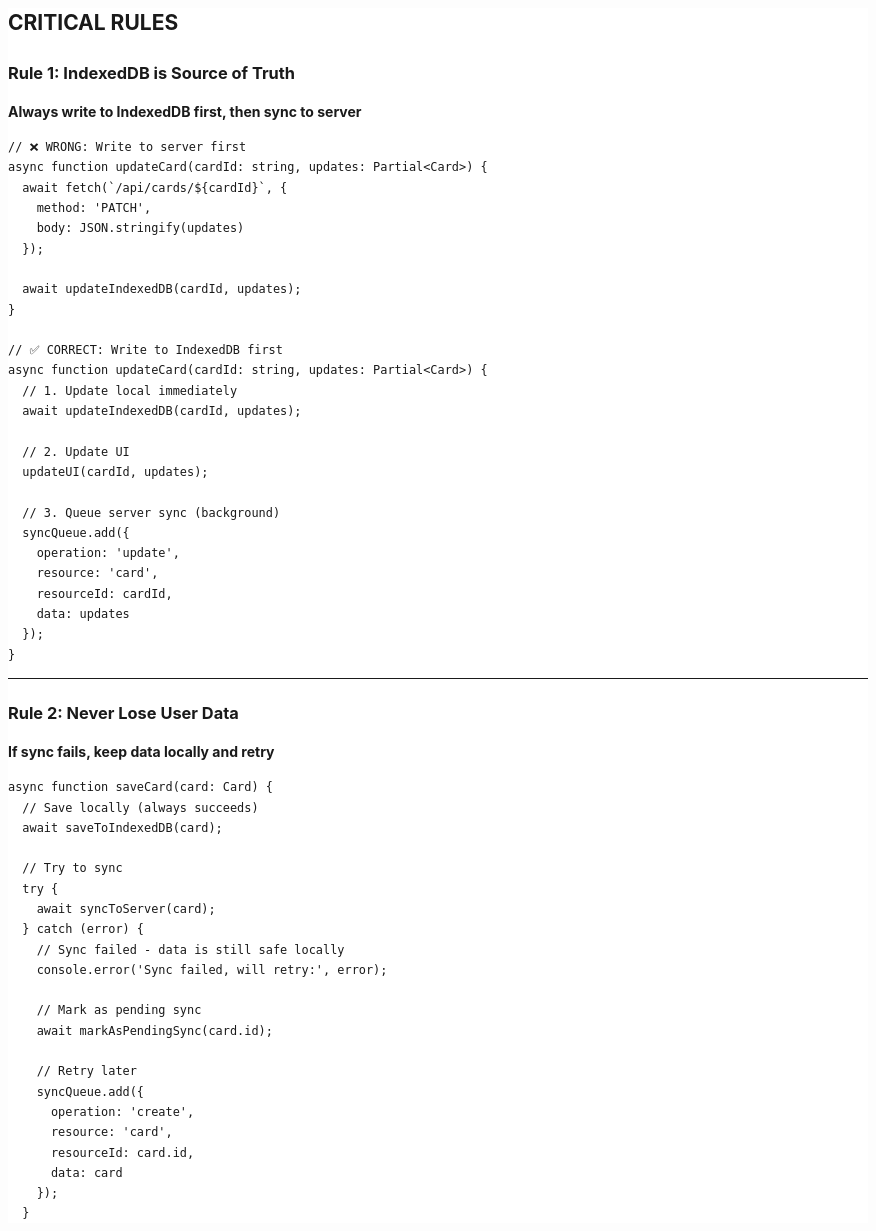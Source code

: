 
## CRITICAL RULES

### Rule 1: IndexedDB is Source of Truth

**Always write to IndexedDB first, then sync to server**

```tsx
// ❌ WRONG: Write to server first
async function updateCard(cardId: string, updates: Partial<Card>) {
  await fetch(`/api/cards/${cardId}`, {
    method: 'PATCH',
    body: JSON.stringify(updates)
  });

  await updateIndexedDB(cardId, updates);
}

// ✅ CORRECT: Write to IndexedDB first
async function updateCard(cardId: string, updates: Partial<Card>) {
  // 1. Update local immediately
  await updateIndexedDB(cardId, updates);

  // 2. Update UI
  updateUI(cardId, updates);

  // 3. Queue server sync (background)
  syncQueue.add({
    operation: 'update',
    resource: 'card',
    resourceId: cardId,
    data: updates
  });
}
```

---

### Rule 2: Never Lose User Data

**If sync fails, keep data locally and retry**

```tsx
async function saveCard(card: Card) {
  // Save locally (always succeeds)
  await saveToIndexedDB(card);

  // Try to sync
  try {
    await syncToServer(card);
  } catch (error) {
    // Sync failed - data is still safe locally
    console.error('Sync failed, will retry:', error);

    // Mark as pending sync
    await markAsPendingSync(card.id);

    // Retry later
    syncQueue.add({
      operation: 'create',
      resource: 'card',
      resourceId: card.id,
      data: card
    });
  }
```